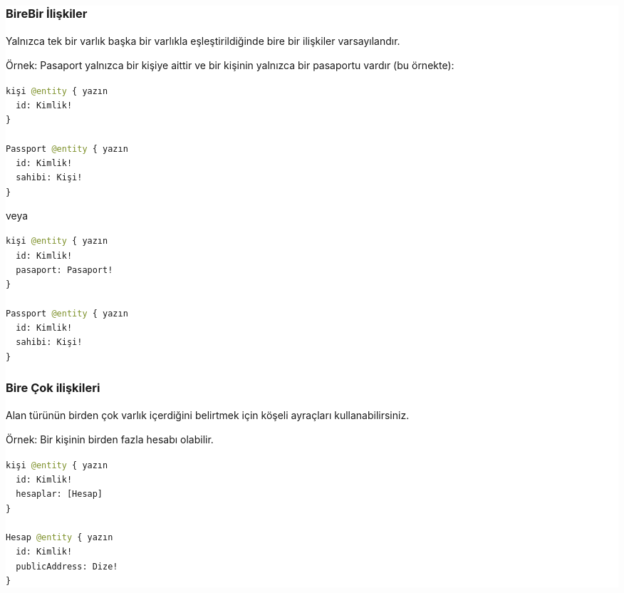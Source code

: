 ### BireBir İlişkiler

Yalnızca tek bir varlık başka bir varlıkla eşleştirildiğinde bire bir ilişkiler varsayılandır.

Örnek: Pasaport yalnızca bir kişiye aittir ve bir kişinin yalnızca bir pasaportu vardır (bu örnekte):



```graphql
kişi @entity { yazın
  id: Kimlik!
}

Passport @entity { yazın
  id: Kimlik!
  sahibi: Kişi!
}
```


veya 



```graphql
kişi @entity { yazın
  id: Kimlik!
  pasaport: Pasaport!
}

Passport @entity { yazın
  id: Kimlik!
  sahibi: Kişi!
}
```




### Bire Çok ilişkileri

Alan türünün birden çok varlık içerdiğini belirtmek için köşeli ayraçları kullanabilirsiniz.

Örnek: Bir kişinin birden fazla hesabı olabilir.



```graphql
kişi @entity { yazın
  id: Kimlik!
  hesaplar: [Hesap] 
}

Hesap @entity { yazın
  id: Kimlik!
  publicAddress: Dize!
}
```
